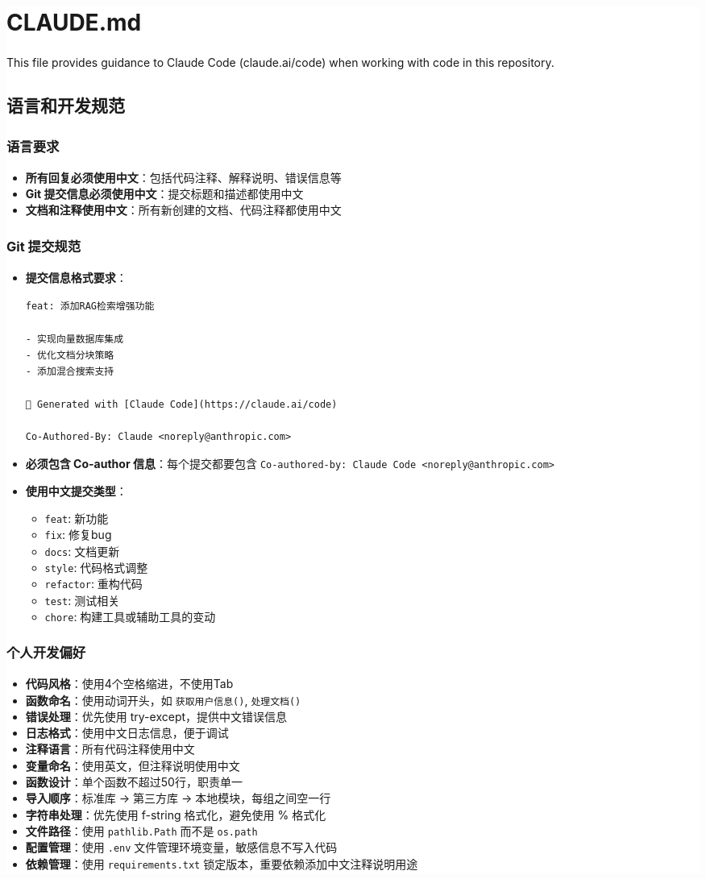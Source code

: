 # CLAUDE.md

This file provides guidance to Claude Code (claude.ai/code) when working with code in this repository.

## 语言和开发规范

### 语言要求

- **所有回复必须使用中文**：包括代码注释、解释说明、错误信息等
- **Git 提交信息必须使用中文**：提交标题和描述都使用中文
- **文档和注释使用中文**：所有新创建的文档、代码注释都使用中文

### Git 提交规范

- **提交信息格式要求**：

  ```
  feat: 添加RAG检索增强功能
  
  - 实现向量数据库集成
  - 优化文档分块策略
  - 添加混合搜索支持
  
  🤖 Generated with [Claude Code](https://claude.ai/code)
  
  Co-Authored-By: Claude <noreply@anthropic.com>
  ```

- **必须包含 Co-author 信息**：每个提交都要包含 `Co-authored-by: Claude Code <noreply@anthropic.com>`

- **使用中文提交类型**：
  - `feat`: 新功能
  - `fix`: 修复bug
  - `docs`: 文档更新
  - `style`: 代码格式调整
  - `refactor`: 重构代码
  - `test`: 测试相关
  - `chore`: 构建工具或辅助工具的变动

### 个人开发偏好

- **代码风格**：使用4个空格缩进，不使用Tab
- **函数命名**：使用动词开头，如 `获取用户信息()`, `处理文档()`
- **错误处理**：优先使用 try-except，提供中文错误信息
- **日志格式**：使用中文日志信息，便于调试
- **注释语言**：所有代码注释使用中文
- **变量命名**：使用英文，但注释说明使用中文
- **函数设计**：单个函数不超过50行，职责单一
- **导入顺序**：标准库 → 第三方库 → 本地模块，每组之间空一行
- **字符串处理**：优先使用 f-string 格式化，避免使用 % 格式化
- **文件路径**：使用 `pathlib.Path` 而不是 `os.path`
- **配置管理**：使用 `.env` 文件管理环境变量，敏感信息不写入代码
- **依赖管理**：使用 `requirements.txt` 锁定版本，重要依赖添加中文注释说明用途
